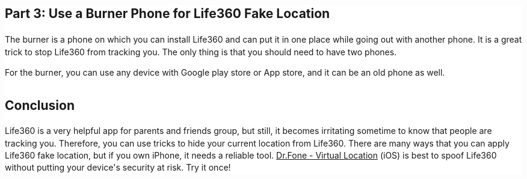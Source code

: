 ## Part 3: Use a Burner Phone for Life360 Fake Location

The burner is a phone on which you can install Life360 and can put it in one place while going out with another phone. It is a great trick to stop Life360 from tracking you. The only thing is that you should need to have two phones.

For the burner, you can use any device with Google play store or App store, and it can be an old phone as well.

## Conclusion

Life360 is a very helpful app for parents and friends group, but still, it becomes irritating sometime to know that people are tracking you. Therefore, you can use tricks to hide your current location from Life360. There are many ways that you can apply Life360 fake location, but if you own iPhone, it needs a reliable tool. [Dr.Fone - Virtual Location](https://tools.techidaily.com/wondershare/drfone/virtual-location-changer/) (iOS) is best to spoof Life360 without putting your device's security at risk. Try it once!




<ins class="adsbygoogle"
     style="display:block"
     data-ad-format="autorelaxed"
     data-ad-client="ca-pub-7571918770474297"
     data-ad-slot="1223367746"></ins>
<ins class="adsbygoogle"
     style="display:block"
     data-ad-client="ca-pub-7571918770474297"
     data-ad-slot="8358498916"
     data-ad-format="auto"
     data-full-width-responsive="true"></ins>

